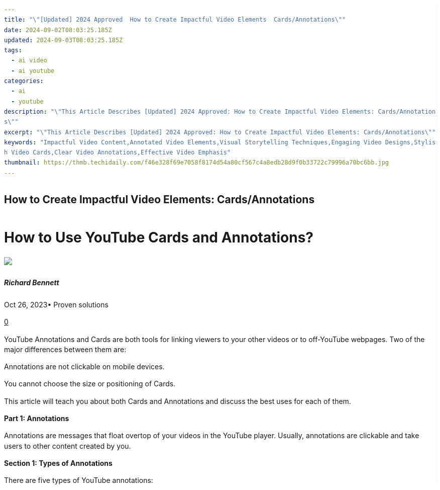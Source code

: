```yaml
---
title: "\"[Updated] 2024 Approved  How to Create Impactful Video Elements  Cards/Annotations\""
date: 2024-09-02T08:03:25.185Z
updated: 2024-09-03T08:03:25.185Z
tags:
  - ai video
  - ai youtube
categories:
  - ai
  - youtube
description: "\"This Article Describes [Updated] 2024 Approved: How to Create Impactful Video Elements: Cards/Annotations\""
excerpt: "\"This Article Describes [Updated] 2024 Approved: How to Create Impactful Video Elements: Cards/Annotations\""
keywords: "Impactful Video Content,Annotated Video Elements,Visual Storytelling Techniques,Engaging Video Designs,Stylish Video Cards,Clear Video Annotations,Effective Video Emphasis"
thumbnail: https://thmb.techidaily.com/f46e328f69e7058f8174d54a80cf567c4a8edb28d9f0b33722c79996a70bc6bb.jpg
---
```


## How to Create Impactful Video Elements: Cards/Annotations

# How to Use YouTube Cards and Annotations?

![](https://images.wondershare.com/filmora/article-images/richard-bennett.jpg)

##### Richard Bennett

 Oct 26, 2023• Proven solutions

[0](#commentsBoxSeoTemplate)

YouTube Annotations and Cards are both tools for linking viewers to your other videos or to off-YouTube webpages. Two of the major differences between them are:

Annotations are not clickable on mobile devices.

You cannot choose the size or positioning of Cards.

This article will teach you about both Cards and Annotations and discuss the best uses for each of them.

**Part 1: Annotations**

Annotations are messages that float overtop of your videos in the YouTube player. Usually, annotations are clickable and take users to other content created by you.

**Section 1: Types of Annotations**

There are five types of YouTube annotations:
